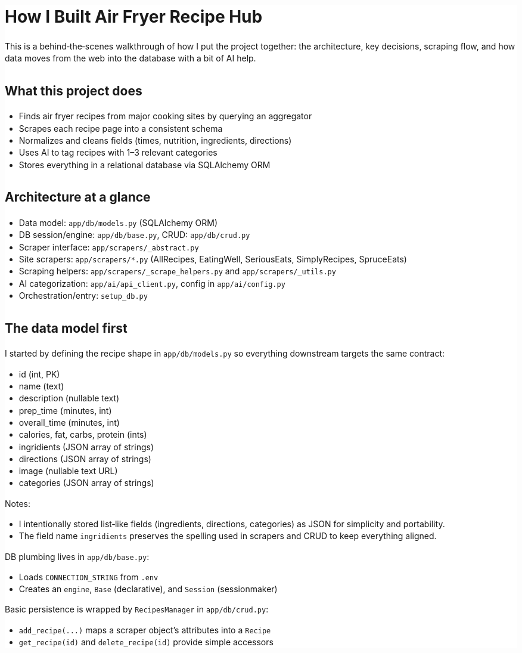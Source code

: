 # How I Built Air Fryer Recipe Hub

This is a behind‑the‑scenes walkthrough of how I put the project together: the architecture, key decisions, scraping flow, and how data moves from the web into the database with a bit of AI help.

## What this project does

- Finds air fryer recipes from major cooking sites by querying an aggregator
- Scrapes each recipe page into a consistent schema
- Normalizes and cleans fields (times, nutrition, ingredients, directions)
- Uses AI to tag recipes with 1–3 relevant categories
- Stores everything in a relational database via SQLAlchemy ORM

## Architecture at a glance

- Data model: `app/db/models.py` (SQLAlchemy ORM)
- DB session/engine: `app/db/base.py`, CRUD: `app/db/crud.py`
- Scraper interface: `app/scrapers/_abstract.py`
- Site scrapers: `app/scrapers/*.py` (AllRecipes, EatingWell, SeriousEats, SimplyRecipes, SpruceEats)
- Scraping helpers: `app/scrapers/_scrape_helpers.py` and `app/scrapers/_utils.py`
- AI categorization: `app/ai/api_client.py`, config in `app/ai/config.py`
- Orchestration/entry: `setup_db.py`

## The data model first

I started by defining the recipe shape in `app/db/models.py` so everything downstream targets the same contract:

- id (int, PK)
- name (text)
- description (nullable text)
- prep_time (minutes, int)
- overall_time (minutes, int)
- calories, fat, carbs, protein (ints)
- ingridients (JSON array of strings)
- directions (JSON array of strings)
- image (nullable text URL)
- categories (JSON array of strings)

Notes:
- I intentionally stored list‑like fields (ingredients, directions, categories) as JSON for simplicity and portability.
- The field name `ingridients` preserves the spelling used in scrapers and CRUD to keep everything aligned.

DB plumbing lives in `app/db/base.py`:
- Loads `CONNECTION_STRING` from `.env`
- Creates an `engine`, `Base` (declarative), and `Session` (sessionmaker)

Basic persistence is wrapped by `RecipesManager` in `app/db/crud.py`:
- `add_recipe(...)` maps a scraper object’s attributes into a `Recipe`
- `get_recipe(id)` and `delete_recipe(id)` provide simple accessors
